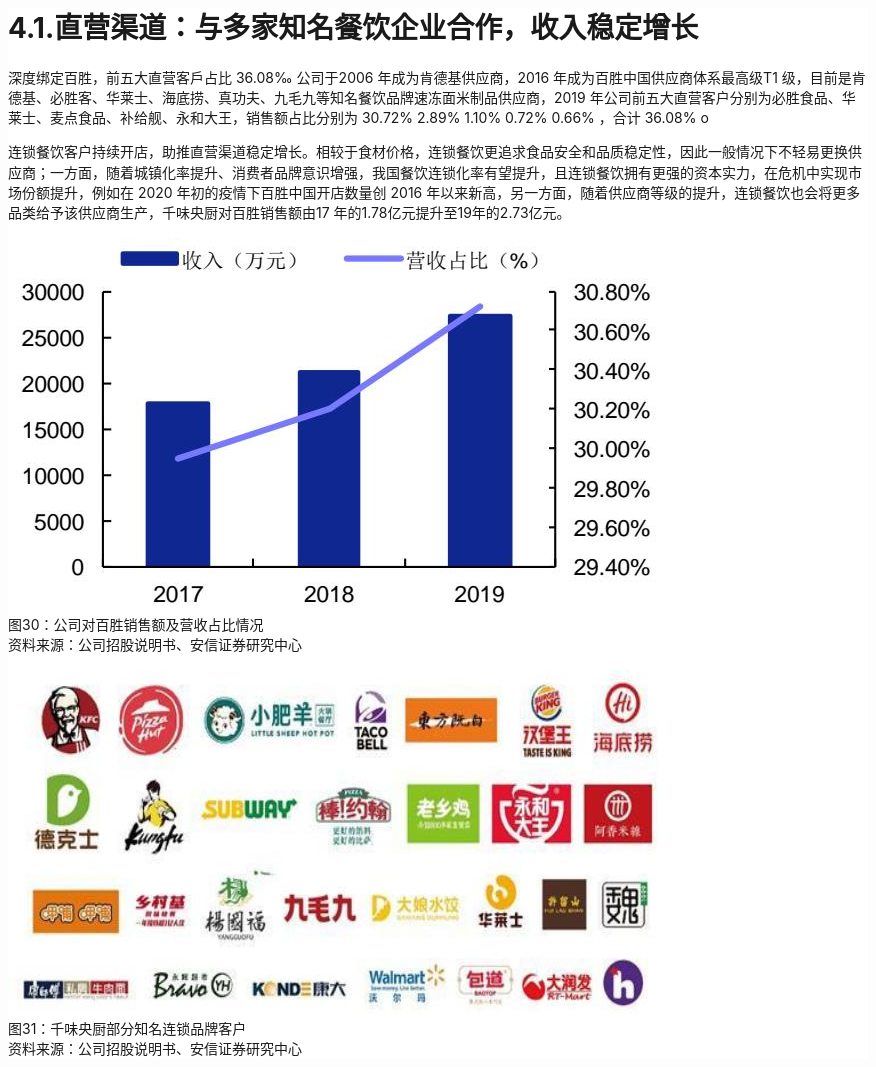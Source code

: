 # 4.1.直营渠道：与多家知名餐饮企业合作，收入稳定增长

深度绑定百胜，前五大直营客戶占比 $3 6 . 0 8 \text{‰}$ 公司于2006 年成为肯德基供应商，2016 年成为百胜中国供应商体系最高级T1 级，目前是肯德基、必胜客、华莱士、海底捞、真功夫、九毛九等知名餐饮品牌速冻面米制品供应商，2019 年公司前五大直营客户分别为必胜食品、华莱士、麦点食品、补给舰、永和大王，销售额占比分别为 $3 0 . 7 2 \%$ $2 . 8 9 \%$ $1 . 1 0 \%$ $0 . 7 2 \%$ $0 . 6 6 \%$ ，合计 $3 6 . 0 8 \%$ o

连锁餐饮客户持续开店，助推直营渠道稳定增长。相较于食材价格，连锁餐饮更追求食品安全和品质稳定性，因此一般情况下不轻易更换供应商；一方面，随着城镇化率提升、消费者品牌意识增强，我国餐饮连锁化率有望提升，且连锁餐饮拥有更强的资本实力，在危机中实现市场份额提升，例如在 2020 年初的疫情下百胜中国开店数量创 2016 年以来新高，另一方面，随着供应商等级的提升，连锁餐饮也会将更多品类给予该供应商生产，千味央厨对百胜销售额由17 年的1.78亿元提升至19年的2.73亿元。

![](images/afbb6b8ba7fc3da76366b8ce2dbc7cd6146334cb9c76cd5ca9da8b0ec5ffd265.jpg)  
图30：公司对百胜销售额及营收占比情况  
资料来源：公司招股说明书、安信证券研究中心

![](images/34ce9bb757938dedbc54aa6831edb1fb7d73045cd8fa596119d51d20f4b3956f.jpg)  
图31：千味央厨部分知名连锁品牌客户  
资料来源：公司招股说明书、安信证券研究中心
